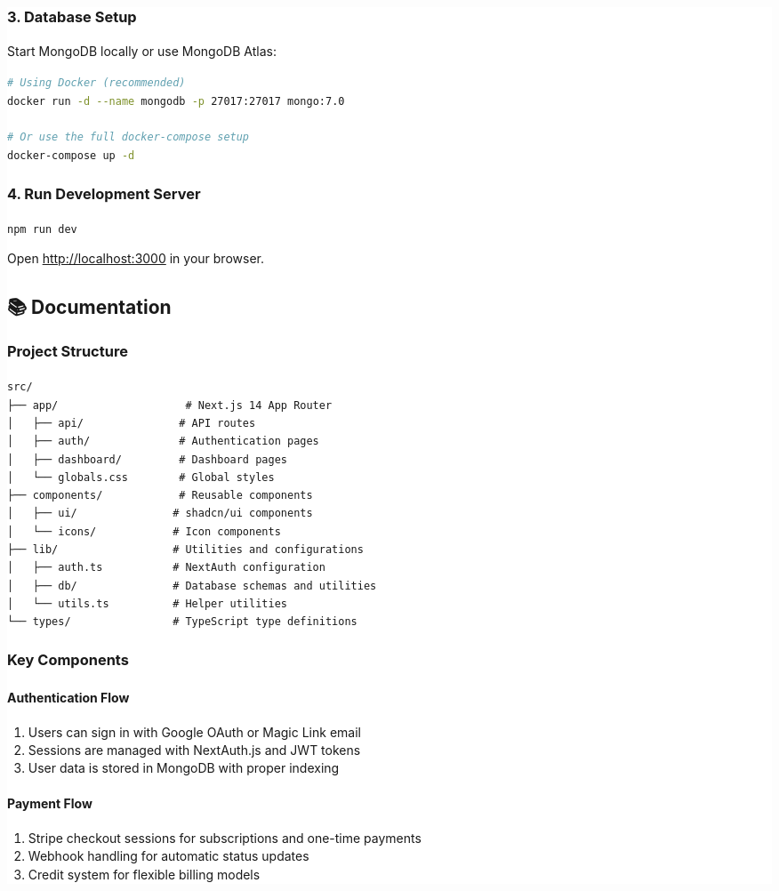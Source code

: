 ### 3. Database Setup

Start MongoDB locally or use MongoDB Atlas:

```bash
# Using Docker (recommended)
docker run -d --name mongodb -p 27017:27017 mongo:7.0

# Or use the full docker-compose setup
docker-compose up -d
```

### 4. Run Development Server

```bash
npm run dev
```

Open [http://localhost:3000](http://localhost:3000) in your browser.

## 📚 Documentation

### Project Structure

```
src/
├── app/                    # Next.js 14 App Router
│   ├── api/               # API routes
│   ├── auth/              # Authentication pages
│   ├── dashboard/         # Dashboard pages
│   └── globals.css        # Global styles
├── components/            # Reusable components
│   ├── ui/               # shadcn/ui components
│   └── icons/            # Icon components
├── lib/                  # Utilities and configurations
│   ├── auth.ts           # NextAuth configuration
│   ├── db/               # Database schemas and utilities
│   └── utils.ts          # Helper utilities
└── types/                # TypeScript type definitions
```

### Key Components

#### Authentication Flow
1. Users can sign in with Google OAuth or Magic Link email
2. Sessions are managed with NextAuth.js and JWT tokens
3. User data is stored in MongoDB with proper indexing

#### Payment Flow
1. Stripe checkout sessions for subscriptions and one-time payments
2. Webhook handling for automatic status updates
3. Credit system for flexible billing models
